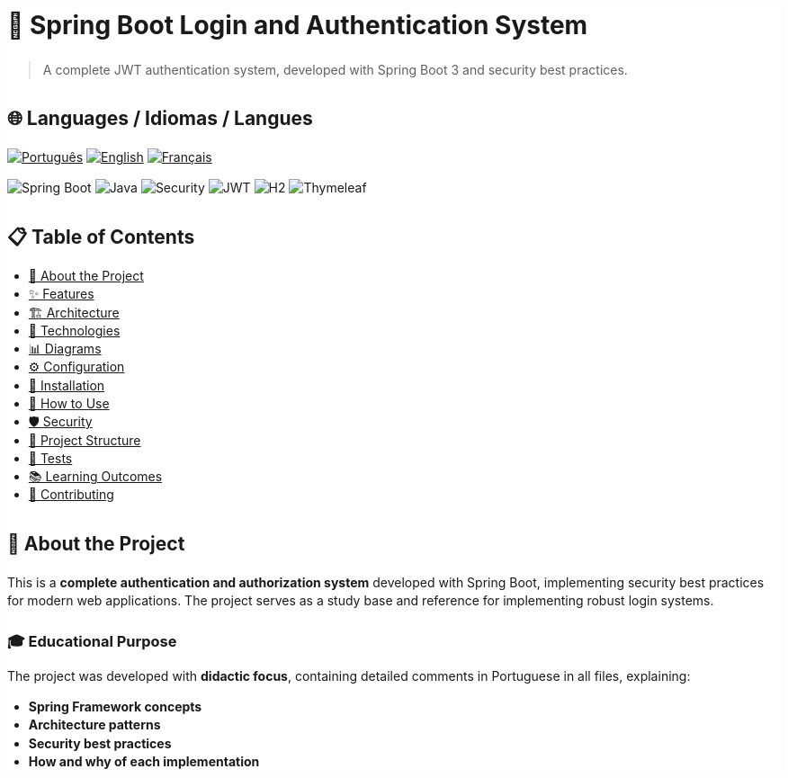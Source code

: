 # 🔐 Spring Boot Login and Authentication System

> A complete JWT authentication system, developed with Spring Boot 3 and security best practices.

## 🌐 Languages / Idiomas / Langues

[![Português](https://img.shields.io/badge/Português-🇧🇷-green?style=for-the-badge)](README.md)
[![English](https://img.shields.io/badge/English-🇺🇸-blue?style=for-the-badge)](README_EN.md)
[![Français](https://img.shields.io/badge/Français-🇫🇷-red?style=for-the-badge)](README_FR.md)

![Spring Boot](https://img.shields.io/badge/Spring%20Boot-3.5.6-brightgreen?style=for-the-badge&logo=spring-boot)
![Java](https://img.shields.io/badge/Java-21-orange?style=for-the-badge&logo=java)
![Security](https://img.shields.io/badge/Spring%20Security-6-red?style=for-the-badge&logo=springsecurity)
![JWT](https://img.shields.io/badge/JWT-Tokens-000000?style=for-the-badge&logo=jsonwebtokens)
![H2](https://img.shields.io/badge/H2-Database-blue?style=for-the-badge&logo=h2)
![Thymeleaf](https://img.shields.io/badge/Thymeleaf-Templates-green?style=for-the-badge&logo=thymeleaf)

## 📋 Table of Contents

- [🎯 About the Project](#-about-the-project)
- [✨ Features](#-features)
- [🏗️ Architecture](#️-architecture)
- [🚀 Technologies](#-technologies)
- [📊 Diagrams](#-diagrams)
- [⚙️ Configuration](#️-configuration)
- [🔧 Installation](#-installation)
- [📖 How to Use](#-how-to-use)
- [🛡️ Security](#️-security)
- [📁 Project Structure](#-project-structure)
- [🧪 Tests](#-tests)
- [📚 Learning Outcomes](#-learning-outcomes)
- [🤝 Contributing](#-contributing)

## 🎯 About the Project

This is a **complete authentication and authorization system** developed with Spring Boot, implementing security best practices for modern web applications. The project serves as a study base and reference for implementing robust login systems.

### 🎓 Educational Purpose

The project was developed with **didactic focus**, containing detailed comments in Portuguese in all files, explaining:
- **Spring Framework concepts**
- **Architecture patterns**
- **Security best practices**
- **How and why of each implementation**
